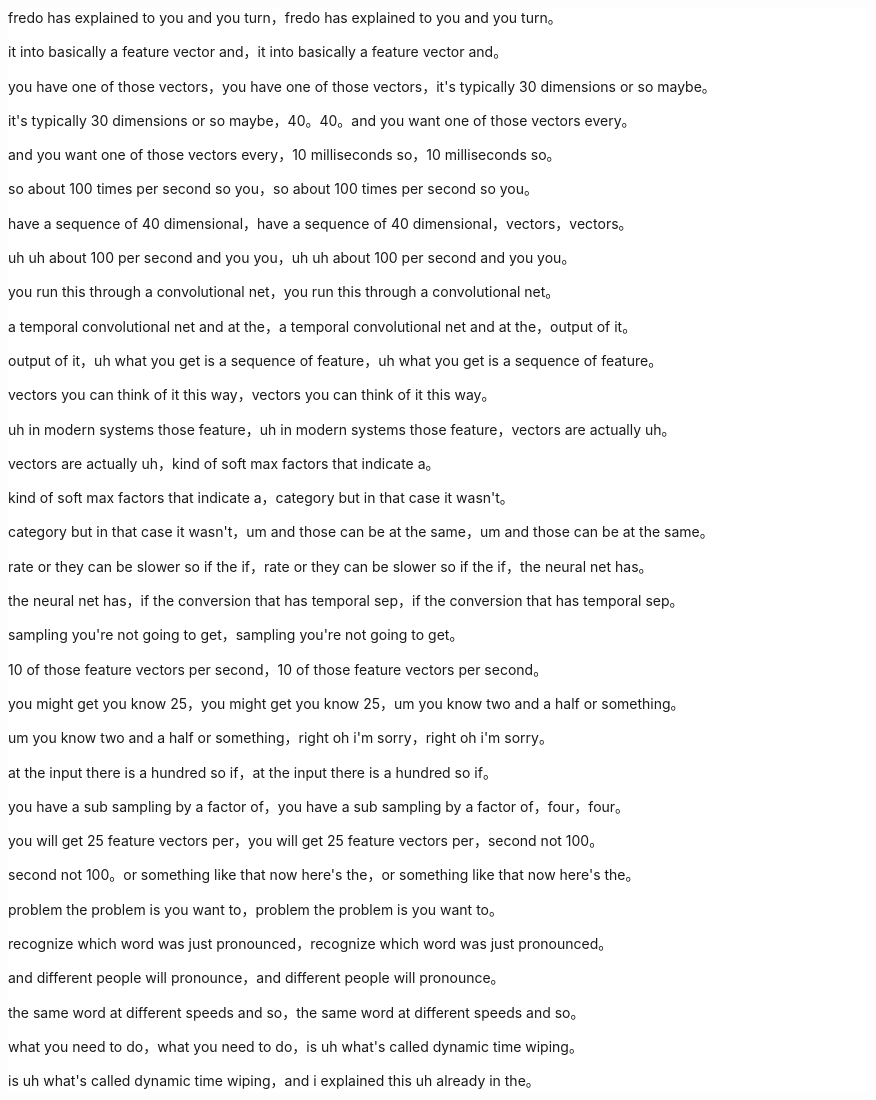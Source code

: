fredo has explained to you and you turn，fredo has explained to you and you turn。

it into basically a feature vector and，it into basically a feature vector and。

you have one of those vectors，you have one of those vectors，it's typically 30 dimensions or so maybe。

it's typically 30 dimensions or so maybe，40。40。and you want one of those vectors every。

and you want one of those vectors every，10 milliseconds so，10 milliseconds so。

so about 100 times per second so you，so about 100 times per second so you。

have a sequence of 40 dimensional，have a sequence of 40 dimensional，vectors，vectors。

uh uh about 100 per second and you you，uh uh about 100 per second and you you。

you run this through a convolutional net，you run this through a convolutional net。

a temporal convolutional net and at the，a temporal convolutional net and at the，output of it。

output of it，uh what you get is a sequence of feature，uh what you get is a sequence of feature。

vectors you can think of it this way，vectors you can think of it this way。

uh in modern systems those feature，uh in modern systems those feature，vectors are actually uh。

vectors are actually uh，kind of soft max factors that indicate a。

kind of soft max factors that indicate a，category but in that case it wasn't。

category but in that case it wasn't，um and those can be at the same，um and those can be at the same。

rate or they can be slower so if the if，rate or they can be slower so if the if，the neural net has。

the neural net has，if the conversion that has temporal sep，if the conversion that has temporal sep。

sampling you're not going to get，sampling you're not going to get。

10 of those feature vectors per second，10 of those feature vectors per second。

you might get you know 25，you might get you know 25，um you know two and a half or something。

um you know two and a half or something，right oh i'm sorry，right oh i'm sorry。

at the input there is a hundred so if，at the input there is a hundred so if。

you have a sub sampling by a factor of，you have a sub sampling by a factor of，four，four。

you will get 25 feature vectors per，you will get 25 feature vectors per，second not 100。

second not 100。or something like that now here's the，or something like that now here's the。

problem the problem is you want to，problem the problem is you want to。

recognize which word was just pronounced，recognize which word was just pronounced。

and different people will pronounce，and different people will pronounce。

the same word at different speeds and so，the same word at different speeds and so。

what you need to do，what you need to do，is uh what's called dynamic time wiping。

is uh what's called dynamic time wiping，and i explained this uh already in the。
